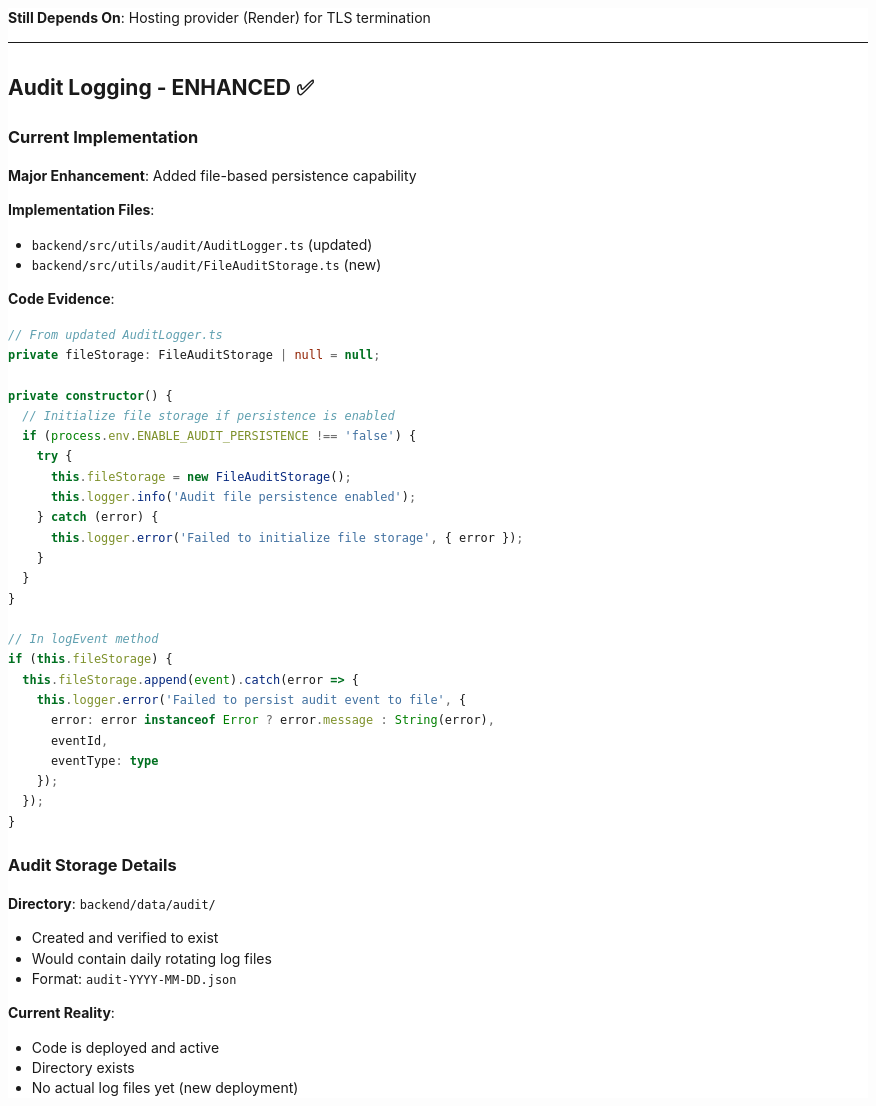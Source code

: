 **Still Depends On**: Hosting provider (Render) for TLS termination

---

## Audit Logging - ENHANCED ✅

### Current Implementation

**Major Enhancement**: Added file-based persistence capability

**Implementation Files**:
- `backend/src/utils/audit/AuditLogger.ts` (updated)
- `backend/src/utils/audit/FileAuditStorage.ts` (new)

**Code Evidence**:
```typescript
// From updated AuditLogger.ts
private fileStorage: FileAuditStorage | null = null;

private constructor() {
  // Initialize file storage if persistence is enabled
  if (process.env.ENABLE_AUDIT_PERSISTENCE !== 'false') {
    try {
      this.fileStorage = new FileAuditStorage();
      this.logger.info('Audit file persistence enabled');
    } catch (error) {
      this.logger.error('Failed to initialize file storage', { error });
    }
  }
}

// In logEvent method
if (this.fileStorage) {
  this.fileStorage.append(event).catch(error => {
    this.logger.error('Failed to persist audit event to file', {
      error: error instanceof Error ? error.message : String(error),
      eventId,
      eventType: type
    });
  });
}
```

### Audit Storage Details

**Directory**: `backend/data/audit/`
- Created and verified to exist
- Would contain daily rotating log files
- Format: `audit-YYYY-MM-DD.json`

**Current Reality**: 
- Code is deployed and active
- Directory exists
- No actual log files yet (new deployment)

